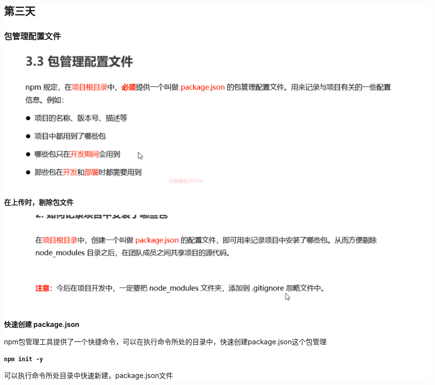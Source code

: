 









## 第三天

### 包管理配置文件

![image-20221202111136955](image\image-20221202111136955.png)

**在上传时，剔除包文件**

![image-20221202112011900](image\image-20221202112011900.png)

**快速创建 package.json**

npm包管理工具提供了一个快捷命令，可以在执行命令所处的目录中，快速创建package.json这个包管理



**`npm init -y`**

可以执行命令所处目录中快速新建，package.json文件
